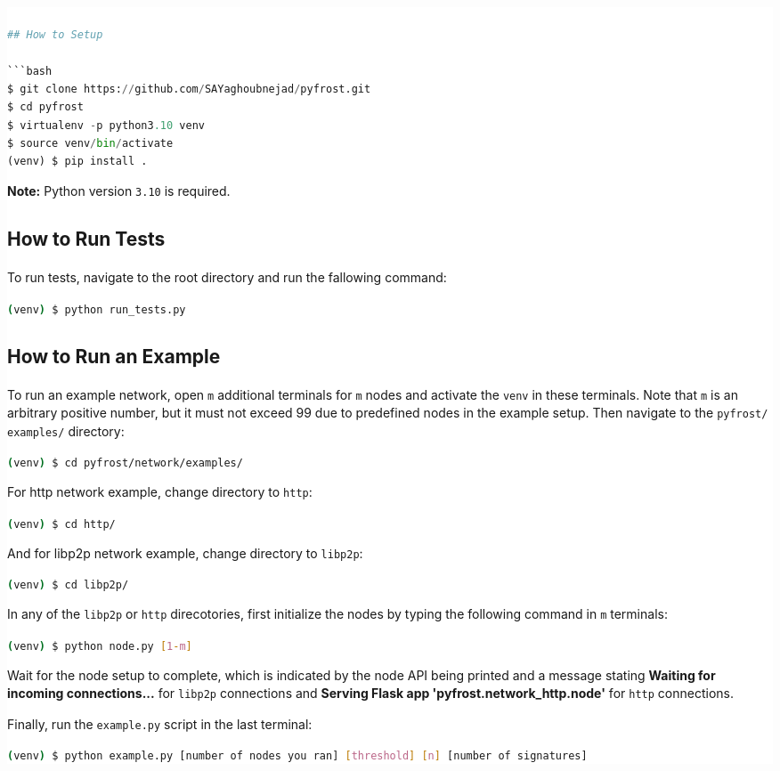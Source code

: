   ```python

## How to Setup

```bash
$ git clone https://github.com/SAYaghoubnejad/pyfrost.git
$ cd pyfrost
$ virtualenv -p python3.10 venv
$ source venv/bin/activate
(venv) $ pip install .
```

**Note:** Python version `3.10` is required.

## How to Run Tests

To run tests, navigate to the root directory and run the fallowing command:

```bash
(venv) $ python run_tests.py 
```

## How to Run an Example

To run an example network, open `m` additional terminals for `m` nodes and activate the `venv` in these terminals. Note that `m` is an arbitrary positive number, but it must not exceed 99 due to predefined nodes in the example setup. Then navigate to the `pyfrost/examples/` directory:

```bash
(venv) $ cd pyfrost/network/examples/
```

For http network example, change directory to `http`:
```bash
(venv) $ cd http/
```

And for libp2p network example, change directory to `libp2p`:
```bash
(venv) $ cd libp2p/
```

In any of the `libp2p` or `http` direcotories, first initialize the nodes by typing the following command in `m` terminals:

```bash
(venv) $ python node.py [1-m]
```

Wait for the node setup to complete, which is indicated by the node API being printed and a message stating **Waiting for incoming connections...** for `libp2p` connections and **Serving Flask app 'pyfrost.network_http.node'** for `http` connections.

Finally, run the `example.py` script in the last terminal:

```bash
(venv) $ python example.py [number of nodes you ran] [threshold] [n] [number of signatures]
```
